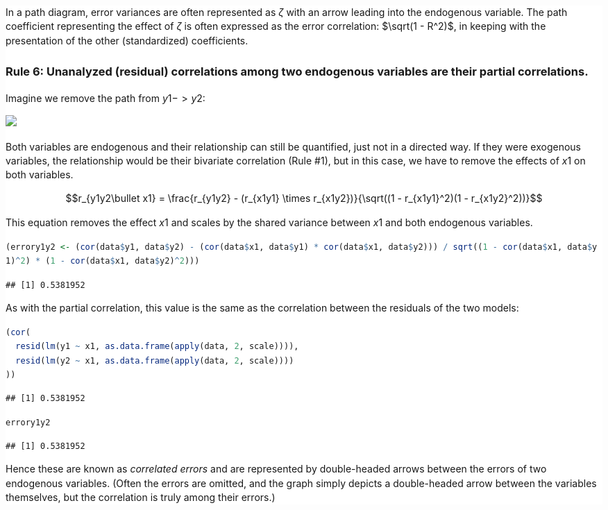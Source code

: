 In a path diagram, error variances are often represented as $\zeta$ with an arrow leading into the endogenous variable. The path coefficient representing the effect of $\zeta$ is often expressed as the error correlation: $\sqrt(1 - R^2)$, in keeping with the presentation of the other (standardized) coefficients. 

### Rule 6: Unanalyzed (residual) correlations among two endogenous variables are their partial correlations.

Imagine we remove the path from $y1 -> y2$:

![](https://raw.githubusercontent.com/jslefche/sem_book/master/img/global_estimation_model3.png)

Both variables are endogenous and their relationship can still be quantified, just not in a directed way. If they were exogenous variables, the relationship would be their bivariate correlation (Rule #1), but in this case, we have to remove the effects of $x1$ on both variables.

  $$r_{y1y2\bullet x1} = \frac{r_{y1y2} - (r_{x1y1} \times r_{x1y2})}{\sqrt((1 - r_{x1y1}^2)(1 - r_{x1y2}^2))}$$
  
This equation removes the effect $x1$ and scales by the shared variance between $x1$ and both endogenous variables.


```r
(errory1y2 <- (cor(data$y1, data$y2) - (cor(data$x1, data$y1) * cor(data$x1, data$y2))) / sqrt((1 - cor(data$x1, data$y1)^2) * (1 - cor(data$x1, data$y2)^2)))
```

```
## [1] 0.5381952
```

As with the partial correlation, this value is the same as the correlation between the residuals of the two models:

```r
(cor(
  resid(lm(y1 ~ x1, as.data.frame(apply(data, 2, scale)))),
  resid(lm(y2 ~ x1, as.data.frame(apply(data, 2, scale))))
))
```

```
## [1] 0.5381952
```

```r
errory1y2
```

```
## [1] 0.5381952
```

Hence these are known as *correlated errors* and are represented by double-headed arrows between the errors of two endogenous variables. (Often the errors are omitted, and the graph simply depicts a double-headed arrow between the variables themselves, but the correlation is truly among their errors.)
